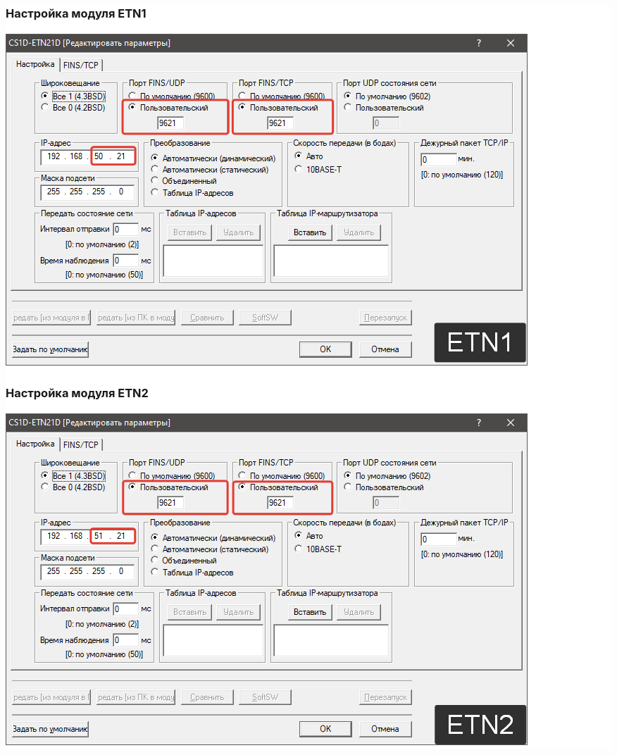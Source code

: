 ### Настройка модуля **ETN1**

![](_файлы/519329.png)

### Настройка модуля **ETN2**

![](_файлы/519350.png)
